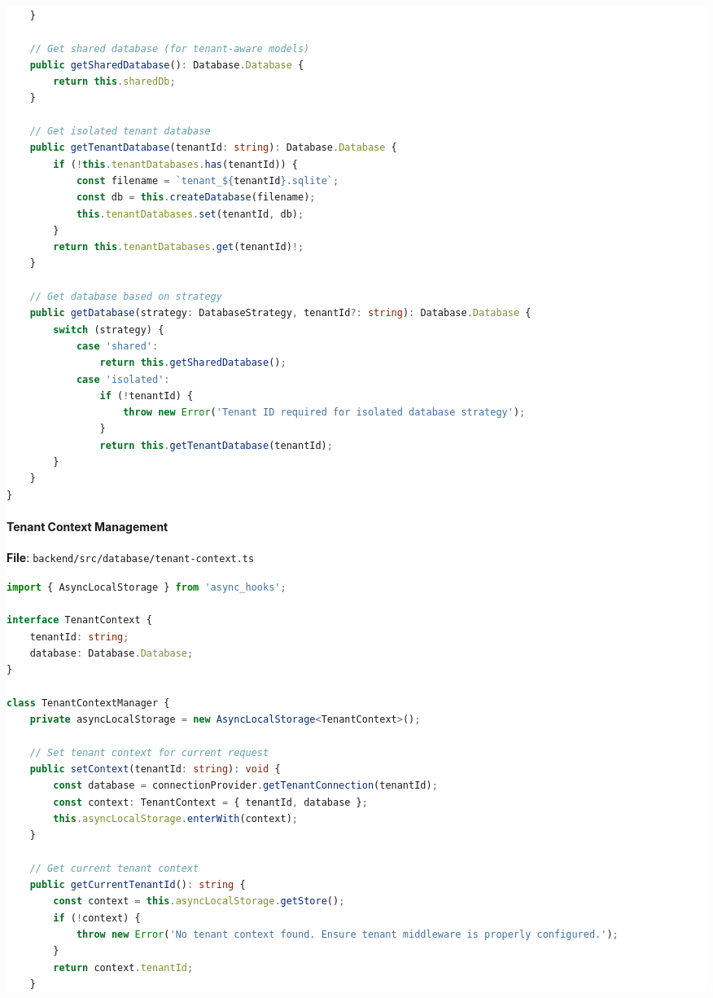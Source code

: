 ```typescript
    }

    // Get shared database (for tenant-aware models)
    public getSharedDatabase(): Database.Database {
        return this.sharedDb;
    }

    // Get isolated tenant database
    public getTenantDatabase(tenantId: string): Database.Database {
        if (!this.tenantDatabases.has(tenantId)) {
            const filename = `tenant_${tenantId}.sqlite`;
            const db = this.createDatabase(filename);
            this.tenantDatabases.set(tenantId, db);
        }
        return this.tenantDatabases.get(tenantId)!;
    }

    // Get database based on strategy
    public getDatabase(strategy: DatabaseStrategy, tenantId?: string): Database.Database {
        switch (strategy) {
            case 'shared':
                return this.getSharedDatabase();
            case 'isolated':
                if (!tenantId) {
                    throw new Error('Tenant ID required for isolated database strategy');
                }
                return this.getTenantDatabase(tenantId);
        }
    }
}
```

#### Tenant Context Management

**File**: `backend/src/database/tenant-context.ts`

```typescript
import { AsyncLocalStorage } from 'async_hooks';

interface TenantContext {
    tenantId: string;
    database: Database.Database;
}

class TenantContextManager {
    private asyncLocalStorage = new AsyncLocalStorage<TenantContext>();

    // Set tenant context for current request
    public setContext(tenantId: string): void {
        const database = connectionProvider.getTenantConnection(tenantId);
        const context: TenantContext = { tenantId, database };
        this.asyncLocalStorage.enterWith(context);
    }

    // Get current tenant context
    public getCurrentTenantId(): string {
        const context = this.asyncLocalStorage.getStore();
        if (!context) {
            throw new Error('No tenant context found. Ensure tenant middleware is properly configured.');
        }
        return context.tenantId;
    }

```